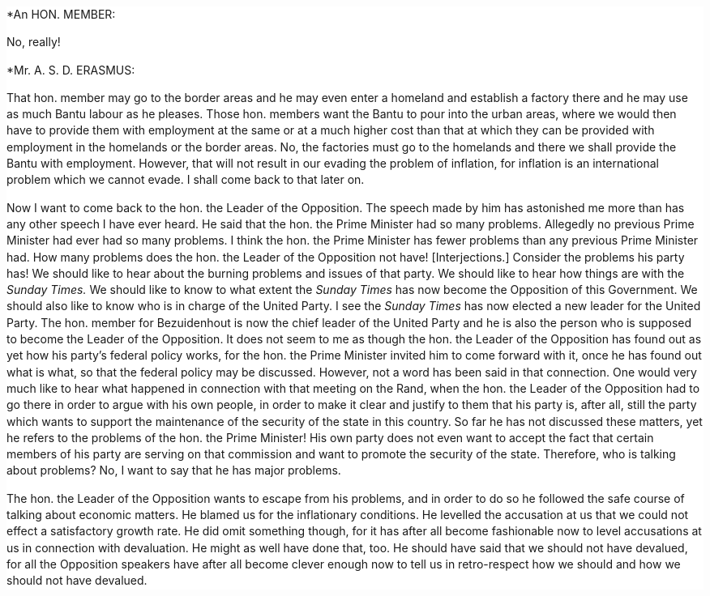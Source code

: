 </speech>

<speech by="#hon_member">

<from>*An <person refersTo="hansard_za">HON. MEMBER</person>:</from>

<p>No, really!</p>

</speech>

<speech by="#erasmus">

<from><span class="col_4905-4906" refersTo="page_1006"/>*Mr. <person refersTo="hansard_za">A. S. D. ERASMUS</person>:</from>

<p>That hon. member may go to the border areas and he may even enter a homeland and establish a factory there and he may use as much Bantu labour as he pleases. Those hon. members want the Bantu to pour into the urban areas, where we would then have to provide them with employment at the same or at a much higher cost than that at which they can be provided with employment in the homelands or the border areas. No, the factories must go to the homelands and there we shall provide the Bantu with employment. However, that will not result in our evading the problem of inflation, for inflation is an international problem which we cannot evade. I shall come back to that later on.</p>

<p>Now I want to come back to the hon. the Leader of the Opposition. The speech made by him has astonished me more than has any other speech I have ever heard. He said that the hon. the Prime Minister had so many problems. Allegedly no previous Prime Minister had ever had so many problems. I think the hon. the Prime Minister has fewer problems than any previous Prime Minister had. How many problems does the hon. the Leader of the Opposition not have! [Interjections.] Consider the problems his party has! We should like to hear about the burning problems and issues of that party. We should like to hear how things are with the <i>Sunday Times.</i> We should like to know to what extent the <i>Sunday Times</i> has now become the Opposition of this Government. We should also like to know who is in charge of the United Party. I see the <i>Sunday Times</i> has now elected a new leader for the United Party. The hon. member for Bezuidenhout is now the chief leader of the United Party and he is also the person who is supposed to become the Leader of the Opposition. It does not seem to me as though the hon. the Leader of the Opposition has found out as yet how his party&#x2019;s federal policy works, for the hon. the Prime Minister invited him to come forward with it, once he has found out what is what, so that the federal policy may be discussed. However, not a word has been said in that connection. One would very much like to hear what happened in connection with that meeting on the Rand, when the hon. the Leader of the Opposition had to go there in order to argue with his own people, in order to make it clear and justify to them that his party is, after all, still the party which wants to support the maintenance of the security of the state in this country. So far he has not discussed these matters, yet he refers to the problems of the hon. the Prime Minister! His own party does not even want to accept the fact that certain members of his party are serving on that commission and want to promote the security of the state. Therefore, who is talking about problems&#x003F; No, I want to say that he has major problems.</p>

<p>The hon. the Leader of the Opposition wants to escape from his problems, and in order to do so he followed the safe course of talking about economic matters. He blamed us for the inflationary conditions. He levelled the accusation at us that we could not effect a satisfactory growth rate. He did omit something though, for it has after all become fashionable now to level accusations at us in connection with devaluation. He might as well have done that, too. He should have said that we should not have devalued, for all the Opposition speakers have after all become clever enough now to tell us in retro-respect how we should and how we should not have devalued.</p>
